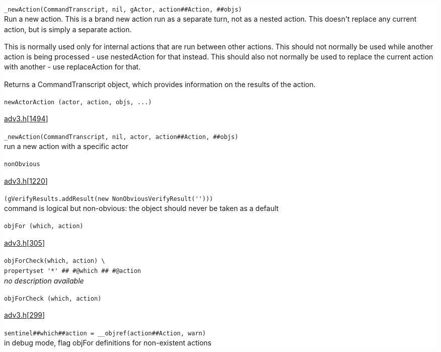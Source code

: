 
`_newAction(CommandTranscript, nil, gActor, action##Action, ##objs)`  
Run a new action. This is a brand new action run as a separate turn, not
as a nested action. This doesn't replace any current action, but is
simply a separate action.

This is normally used only for internal actions that are run between
other actions. This should not normally be used while another action is
being processed - use nestedAction for that instead. This should also
not normally be used to replace the current action with another - use
replaceAction for that.

Returns a CommandTranscript object, which provides information on the
results of the action.



<span id="newActorAction"></span>

`newActorAction (actor, action, objs, ...)`

[adv3.h](../file/adv3.h.html)\[[1494](../source/adv3.h.html#1494)\]



`_newAction(CommandTranscript, nil, actor, action##Action, ##objs)`  
run a new action with a specific actor



<span id="nonObvious"></span>

`nonObvious`

[adv3.h](../file/adv3.h.html)\[[1220](../source/adv3.h.html#1220)\]



`(gVerifyResults.addResult(new NonObviousVerifyResult('')))`  
command is logical but non-obvious: the object should never be taken as
a default



<span id="objFor"></span>

`objFor (which, action)`

[adv3.h](../file/adv3.h.html)\[[305](../source/adv3.h.html#305)\]



`objForCheck(which, action) \`  
`propertyset '*' ## #@which ## #@action`  
*no description available*



<span id="objForCheck"></span>

`objForCheck (which, action)`

[adv3.h](../file/adv3.h.html)\[[299](../source/adv3.h.html#299)\]



`sentinel##which##action = __objref(action##Action, warn)`  
in debug mode, flag objFor definitions for non-existent actions
